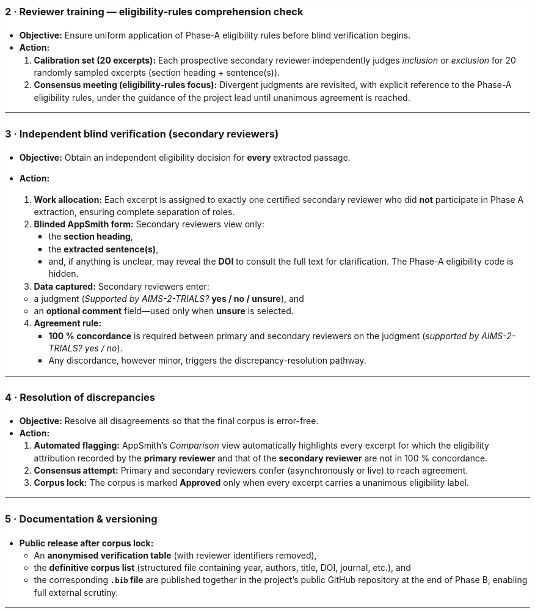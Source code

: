 
### 2 · Reviewer training — eligibility-rules comprehension check
- **Objective:** Ensure uniform application of Phase-A eligibility rules before blind verification begins.  
- **Action:**  
  1. **Calibration set (20 excerpts):** Each prospective secondary reviewer independently judges *inclusion* or *exclusion* for 20 randomly sampled excerpts (section heading + sentence(s)).  
  2. **Consensus meeting (eligibility-rules focus):** Divergent judgments are revisited, with explicit reference to the Phase-A eligibility rules, under the guidance of the project lead until unanimous agreement is reached.  

---

### 3 · Independent blind verification (secondary reviewers)  
- **Objective:** Obtain an independent eligibility decision for **every** extracted passage.  
- **Action:**  
  1. **Work allocation:** Each excerpt is assigned to exactly one certified secondary reviewer who did **not** participate in Phase A extraction, ensuring complete separation of roles.
  2. **Blinded AppSmith form:** Secondary reviewers view only:  
     - the **section heading**,  
     - the **extracted sentence(s)**,
     - and, if anything is unclear, may reveal the **DOI** to consult the full text for clarification.
     The Phase-A eligibility code is hidden.  
  3. **Data captured:** Secondary reviewers enter:
    - a judgment (*Supported by AIMS-2-TRIALS?* **yes / no / unsure**), and  
    - an **optional comment** field—used only when **unsure** is selected.
    
  4. **Agreement rule:**  
      - **100 % concordance** is required between primary and secondary reviewers on the judgment (*supported by AIMS-2-TRIALS? yes / no*).  
     - Any discordance, however minor, triggers the discrepancy-resolution pathway.

---

### 4 · Resolution of discrepancies  
- **Objective:** Resolve all disagreements so that the final corpus is error-free.  
- **Action:**  
  1. **Automated flagging:** AppSmith’s *Comparison* view automatically highlights every excerpt for which the eligibility attribution recorded by the **primary reviewer** and that of the **secondary reviewer** are not in 100 % concordance.
  2. **Consensus attempt:** Primary and secondary reviewers confer (asynchronously or live) to reach agreement.  
  3. **Corpus lock:** The corpus is marked **Approved** only when every excerpt carries a unanimous eligibility label.

---

### 5 · Documentation & versioning  
- **Public release after corpus lock:**  
  - An **anonymised verification table** (with reviewer identifiers removed),  
  - the **definitive corpus list** (structured file containing year, authors, title, DOI, journal, etc.), and  
  - the corresponding **`.bib` file** are published together in the project’s public GitHub repository at the end of Phase B, enabling full external scrutiny.  

---